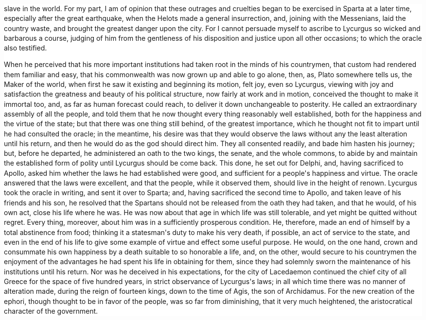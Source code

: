 slave in the world.  For my part, I am of opinion that these outrages
and cruelties began to be exercised in Sparta at a later time,
especially after the great earthquake, when the Helots made a general
insurrection, and, joining with the Messenians, laid the country waste,
and brought the greatest danger upon the city.  For I cannot persuade
myself to ascribe to Lycurgus so wicked and barbarous a course, judging
of him from the gentleness of his disposition and justice upon all other
occasions; to which the oracle also testified.

When he perceived that his more important institutions had taken root in
the minds of his countrymen, that custom had rendered them familiar and
easy, that his commonwealth was now grown up and able to go alone, then,
as, Plato somewhere tells us, the Maker of the world, when first he saw
it existing and beginning its motion, felt joy, even so Lycurgus,
viewing with joy and satisfaction the greatness and beauty of his
political structure, now fairly at work and in motion, conceived the
thought to make it immortal too, and, as far as human forecast could
reach, to deliver it down unchangeable to posterity.  He called an
extraordinary assembly of all the people, and told them that he now
thought every thing reasonably well established, both for the happiness
and the virtue of the state; but that there was one thing still behind,
of the greatest importance, which he thought not fit to impart until he
had consulted the oracle; in the meantime, his desire was that they
would observe the laws without any the least alteration until his
return, and then he would do as the god should direct him.  They all
consented readily, and bade him hasten his journey; but, before he
departed, he administered an oath to the two kings, the senate, and the
whole commons, to abide by and maintain the established form of polity
until Lycurgus should be come back.  This done, he set out for Delphi,
and, having sacrificed to Apollo, asked him whether the laws he had
established were good, and sufficient for a people's happiness and
virtue.  The oracle answered that the laws were excellent, and that the
people, while it observed them, should live in the height of renown.
Lycurgus took the oracle in writing, and sent it over to Sparta; and,
having sacrificed the second time to Apollo, and taken leave of his
friends and his son, he resolved that the Spartans should not be
released from the oath they had taken, and that he would, of his own
act, close his life where he was.  He was now about that age in which
life was still tolerable, and yet might be quitted without regret.
Every thing, moreover, about him was in a sufficiently prosperous
condition.  He, therefore, made an end of himself by a total abstinence
from food; thinking it a statesman's duty to make his very death, if
possible, an act of service to the state, and even in the end of his
life to give some example of virtue and effect some useful purpose.  He
would, on the one hand, crown and consummate his own happiness by a
death suitable to so honorable a life, and, on the other, would secure
to his countrymen the enjoyment of the advantages he had spent his life
in obtaining for them, since they had solemnly sworn the maintenance of
his institutions until his return.  Nor was he deceived in his
expectations, for the city of Lacedaemon continued the chief city of all
Greece for the space of five hundred years, in strict observance of
Lycurgus's laws; in all which time there was no manner of alteration
made, during the reign of fourteen kings, down to the time of Agis, the
son of Archidamus.  For the new creation of the ephori, though thought
to be in favor of the people, was so far from diminishing, that it very
much heightened, the aristocratical character of the government.
